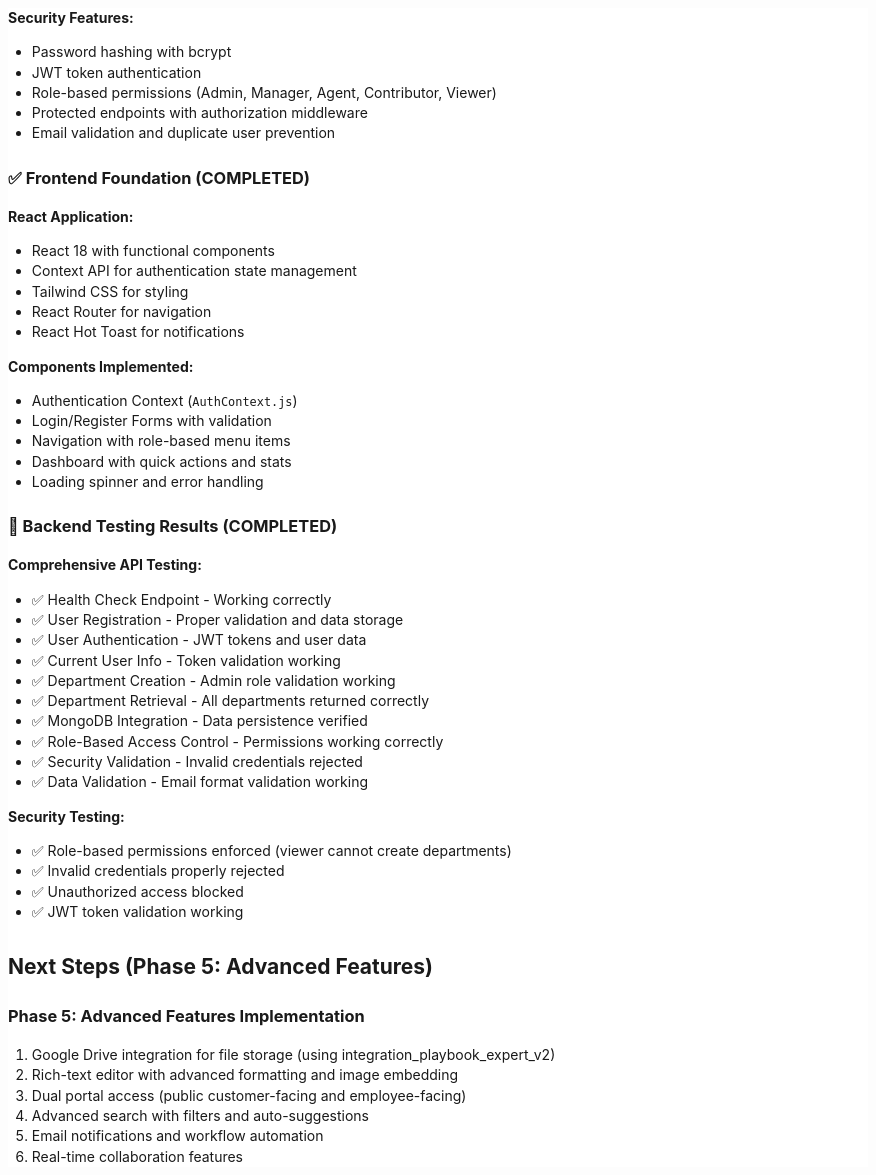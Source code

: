**Security Features:**
- Password hashing with bcrypt
- JWT token authentication
- Role-based permissions (Admin, Manager, Agent, Contributor, Viewer)
- Protected endpoints with authorization middleware
- Email validation and duplicate user prevention

### ✅ Frontend Foundation (COMPLETED)

**React Application:**
- React 18 with functional components
- Context API for authentication state management
- Tailwind CSS for styling
- React Router for navigation
- React Hot Toast for notifications

**Components Implemented:**
- Authentication Context (`AuthContext.js`)
- Login/Register Forms with validation
- Navigation with role-based menu items
- Dashboard with quick actions and stats
- Loading spinner and error handling

### 🧪 Backend Testing Results (COMPLETED)

**Comprehensive API Testing:**
- ✅ Health Check Endpoint - Working correctly
- ✅ User Registration - Proper validation and data storage
- ✅ User Authentication - JWT tokens and user data
- ✅ Current User Info - Token validation working
- ✅ Department Creation - Admin role validation working
- ✅ Department Retrieval - All departments returned correctly
- ✅ MongoDB Integration - Data persistence verified
- ✅ Role-Based Access Control - Permissions working correctly
- ✅ Security Validation - Invalid credentials rejected
- ✅ Data Validation - Email format validation working

**Security Testing:**
- ✅ Role-based permissions enforced (viewer cannot create departments)
- ✅ Invalid credentials properly rejected
- ✅ Unauthorized access blocked
- ✅ JWT token validation working

## Next Steps (Phase 5: Advanced Features)

### Phase 5: Advanced Features Implementation
1. Google Drive integration for file storage (using integration_playbook_expert_v2)
2. Rich-text editor with advanced formatting and image embedding
3. Dual portal access (public customer-facing and employee-facing)
4. Advanced search with filters and auto-suggestions
5. Email notifications and workflow automation
6. Real-time collaboration features
